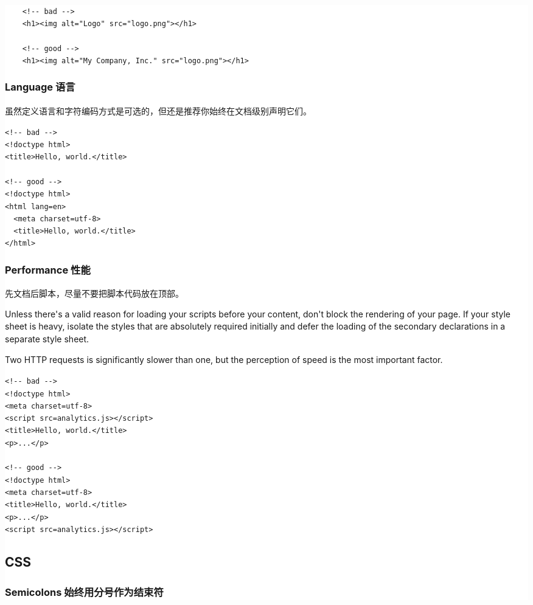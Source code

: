 
		<!-- bad -->
		<h1><img alt="Logo" src="logo.png"></h1>
		
		<!-- good -->
		<h1><img alt="My Company, Inc." src="logo.png"></h1>



### Language 语言

虽然定义语言和字符编码方式是可选的，但还是推荐你始终在文档级别声明它们。

	<!-- bad -->
	<!doctype html>
	<title>Hello, world.</title>
	
	<!-- good -->
	<!doctype html>
	<html lang=en>
	  <meta charset=utf-8>
	  <title>Hello, world.</title>
	</html>


### Performance 性能

先文档后脚本，尽量不要把脚本代码放在顶部。

Unless there's a valid reason for loading your scripts before your content, don't block the
rendering of your page. If your style sheet is heavy, isolate the styles that are absolutely
required initially and defer the loading of the secondary declarations in a separate style sheet.

Two HTTP requests is significantly slower than one, but the perception of speed is the most
important factor.


	<!-- bad -->
	<!doctype html>
	<meta charset=utf-8>
	<script src=analytics.js></script>
	<title>Hello, world.</title>
	<p>...</p>
	
	<!-- good -->
	<!doctype html>
	<meta charset=utf-8>
	<title>Hello, world.</title>
	<p>...</p>
	<script src=analytics.js></script>


## CSS

### Semicolons 始终用分号作为结束符
